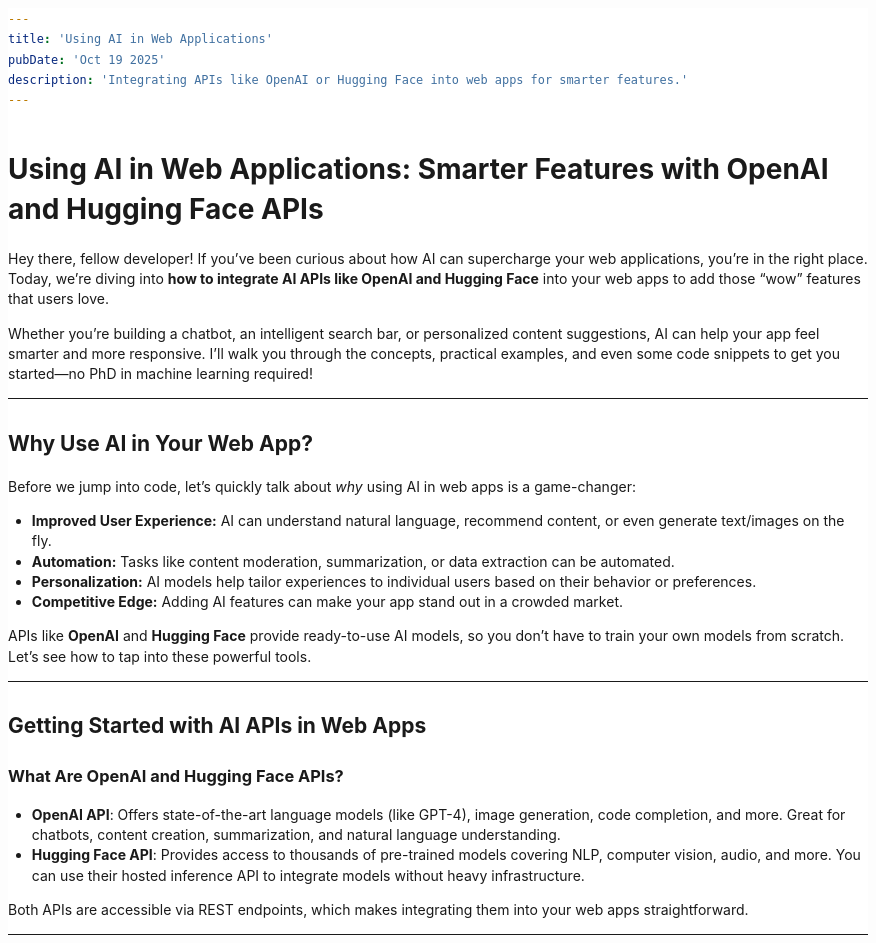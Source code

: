 ```yaml
---
title: 'Using AI in Web Applications'
pubDate: 'Oct 19 2025'
description: 'Integrating APIs like OpenAI or Hugging Face into web apps for smarter features.'
---
```


# Using AI in Web Applications: Smarter Features with OpenAI and Hugging Face APIs

Hey there, fellow developer! If you’ve been curious about how AI can supercharge your web applications, you’re in the right place. Today, we’re diving into **how to integrate AI APIs like OpenAI and Hugging Face** into your web apps to add those “wow” features that users love.

Whether you’re building a chatbot, an intelligent search bar, or personalized content suggestions, AI can help your app feel smarter and more responsive. I’ll walk you through the concepts, practical examples, and even some code snippets to get you started—no PhD in machine learning required!

---

## Why Use AI in Your Web App?

Before we jump into code, let’s quickly talk about *why* using AI in web apps is a game-changer:

- **Improved User Experience:** AI can understand natural language, recommend content, or even generate text/images on the fly.
- **Automation:** Tasks like content moderation, summarization, or data extraction can be automated.
- **Personalization:** AI models help tailor experiences to individual users based on their behavior or preferences.
- **Competitive Edge:** Adding AI features can make your app stand out in a crowded market.

APIs like **OpenAI** and **Hugging Face** provide ready-to-use AI models, so you don’t have to train your own models from scratch. Let’s see how to tap into these powerful tools.

---

## Getting Started with AI APIs in Web Apps

### What Are OpenAI and Hugging Face APIs?

- **OpenAI API**: Offers state-of-the-art language models (like GPT-4), image generation, code completion, and more. Great for chatbots, content creation, summarization, and natural language understanding.
- **Hugging Face API**: Provides access to thousands of pre-trained models covering NLP, computer vision, audio, and more. You can use their hosted inference API to integrate models without heavy infrastructure.

Both APIs are accessible via REST endpoints, which makes integrating them into your web apps straightforward.

---